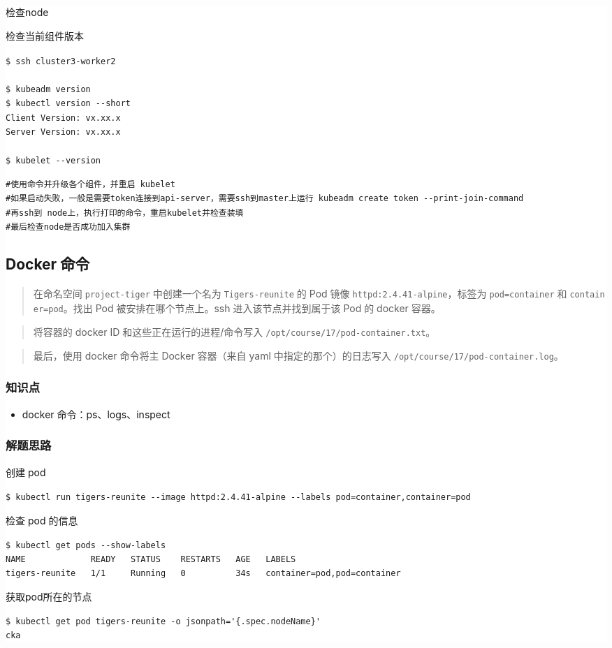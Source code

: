 检查node

检查当前组件版本

```
$ ssh cluster3-worker2

$ kubeadm version
$ kubectl version --short
Client Version: vx.xx.x
Server Version: vx.xx.x

$ kubelet --version
```

```
#使用命令并升级各个组件，并重启 kubelet
#如果启动失败，一般是需要token连接到api-server，需要ssh到master上运行 kubeadm create token --print-join-command
#再ssh到 node上，执行打印的命令，重启kubelet并检查装填
#最后检查node是否成功加入集群
```

## Docker 命令

> 在命名空间 `project-tiger` 中创建一个名为 `Tigers-reunite` 的 Pod 镜像 `httpd:2.4.41-alpine`，标签为 `pod=container` 和 `container=pod`。找出 Pod 被安排在哪个节点上。ssh 进入该节点并找到属于该 Pod 的 docker 容器。

> 将容器的 docker ID 和这些正在运行的进程/命令写入 `/opt/course/17/pod-container.txt`。

> 最后，使用 docker 命令将主 Docker 容器（来自 yaml 中指定的那个）的日志写入 `/opt/course/17/pod-container.log`。

### 知识点

-   docker 命令：ps、logs、inspect

### 解题思路

创建 pod

```
$ kubectl run tigers-reunite --image httpd:2.4.41-alpine --labels pod=container,container=pod
```

检查 pod 的信息

```
$ kubectl get pods --show-labels
NAME             READY   STATUS    RESTARTS   AGE   LABELS
tigers-reunite   1/1     Running   0          34s   container=pod,pod=container
```

获取pod所在的节点

```
$ kubectl get pod tigers-reunite -o jsonpath='{.spec.nodeName}'
cka
```
